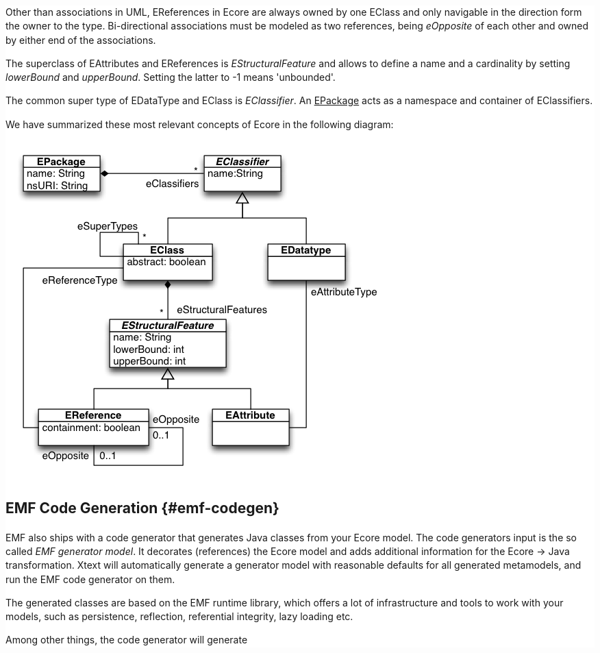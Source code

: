 Other than associations in UML, EReferences in Ecore are always owned by one EClass and only navigable in the direction form the owner to the type. Bi-directional associations must be modeled as two references, being *eOpposite* of each other and owned by either end of the associations.

The superclass of EAttributes and EReferences is *EStructuralFeature* and allows to define a name and a cardinality by setting *lowerBound* and *upperBound*. Setting the latter to -1 means 'unbounded'. 

The common super type of EDataType and EClass is *EClassifier*. An [EPackage]({{site.src.emf}}/plugins/org.eclipse.emf.ecore/src/org/eclipse/emf/ecore/EPackage.java) acts as a namespace and container of EClassifiers. 

We have summarized these most relevant concepts of Ecore in the following diagram: 

![Ecore concepts](images/ecore.png)

## EMF Code Generation {#emf-codegen}

EMF also ships with a code generator that generates Java classes from your Ecore model. The code generators input is the so called *EMF generator model*. It decorates (references) the Ecore model and adds additional information for the Ecore &rarr; Java transformation. Xtext will automatically generate a generator model with reasonable defaults for all generated metamodels, and run the EMF code generator on them. 

The generated classes are based on the EMF runtime library, which offers a lot of infrastructure and tools to work with your models, such as persistence, reflection, referential integrity, lazy loading etc.

Among other things, the code generator will generate 
